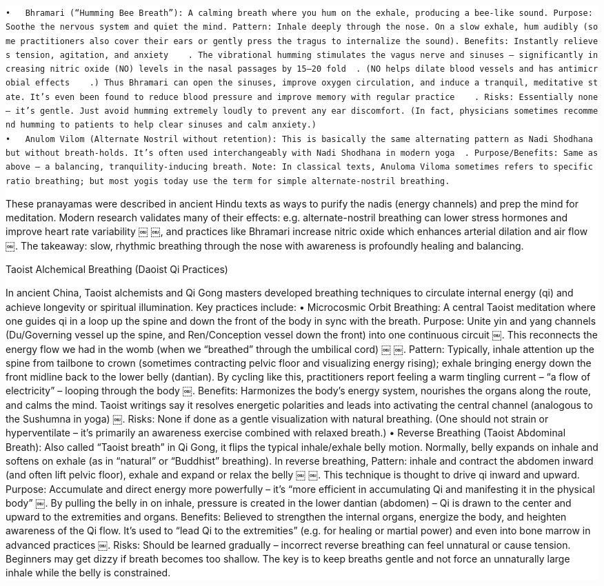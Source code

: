 	•	Bhramari (“Humming Bee Breath”): A calming breath where you hum on the exhale, producing a bee-like sound. Purpose: Soothe the nervous system and quiet the mind. Pattern: Inhale deeply through the nose. On a slow exhale, hum audibly (some practitioners also cover their ears or gently press the tragus to internalize the sound). Benefits: Instantly relieves tension, agitation, and anxiety ￼ ￼. The vibrational humming stimulates the vagus nerve and sinuses – significantly increasing nitric oxide (NO) levels in the nasal passages by 15–20 fold ￼. (NO helps dilate blood vessels and has antimicrobial effects ￼ ￼.) Thus Bhramari can open the sinuses, improve oxygen circulation, and induce a tranquil, meditative state. It’s even been found to reduce blood pressure and improve memory with regular practice ￼ ￼. Risks: Essentially none – it’s gentle. Just avoid humming extremely loudly to prevent any ear discomfort. (In fact, physicians sometimes recommend humming to patients to help clear sinuses and calm anxiety.)
	•	Anulom Vilom (Alternate Nostril without retention): This is basically the same alternating pattern as Nadi Shodhana but without breath-holds. It’s often used interchangeably with Nadi Shodhana in modern yoga ￼. Purpose/Benefits: Same as above – a balancing, tranquility-inducing breath. Note: In classical texts, Anuloma Viloma sometimes refers to specific ratio breathing; but most yogis today use the term for simple alternate-nostril breathing.

These pranayamas were described in ancient Hindu texts as ways to purify the nadis (energy channels) and prep the mind for meditation. Modern research validates many of their effects: e.g. alternate-nostril breathing can lower stress hormones and improve heart rate variability ￼ ￼, and practices like Bhramari increase nitric oxide which enhances arterial dilation and air flow ￼. The takeaway: slow, rhythmic breathing through the nose with awareness is profoundly healing and balancing.

Taoist Alchemical Breathing (Daoist Qi Practices)

In ancient China, Taoist alchemists and Qi Gong masters developed breathing techniques to circulate internal energy (qi) and achieve longevity or spiritual illumination. Key practices include:
	•	Microcosmic Orbit Breathing: A central Taoist meditation where one guides qi in a loop up the spine and down the front of the body in sync with the breath. Purpose: Unite yin and yang channels (Du/Governing vessel up the spine, and Ren/Conception vessel down the front) into one continuous circuit ￼. This reconnects the energy flow we had in the womb (when we “breathed” through the umbilical cord) ￼ ￼. Pattern: Typically, inhale attention up the spine from tailbone to crown (sometimes contracting pelvic floor and visualizing energy rising); exhale bringing energy down the front midline back to the lower belly (dantian). By cycling like this, practitioners report feeling a warm tingling current – “a flow of electricity” – looping through the body ￼. Benefits: Harmonizes the body’s energy system, nourishes the organs along the route, and calms the mind. Taoist writings say it resolves energetic polarities and leads into activating the central channel (analogous to the Sushumna in yoga) ￼. Risks: None if done as a gentle visualization with natural breathing. (One should not strain or hyperventilate – it’s primarily an awareness exercise combined with relaxed breath.)
	•	Reverse Breathing (Taoist Abdominal Breath): Also called “Taoist breath” in Qi Gong, it flips the typical inhale/exhale belly motion. Normally, belly expands on inhale and softens on exhale (as in “natural” or “Buddhist” breathing). In reverse breathing, Pattern: inhale and contract the abdomen inward (and often lift pelvic floor), exhale and expand or relax the belly ￼ ￼. This technique is thought to drive qi inward and upward. Purpose: Accumulate and direct energy more powerfully – it’s “more efficient in accumulating Qi and manifesting it in the physical body” ￼. By pulling the belly in on inhale, pressure is created in the lower dantian (abdomen) – Qi is drawn to the center and upward to the extremities and organs. Benefits: Believed to strengthen the internal organs, energize the body, and heighten awareness of the Qi flow. It’s used to “lead Qi to the extremities” (e.g. for healing or martial power) and even into bone marrow in advanced practices ￼. Risks: Should be learned gradually – incorrect reverse breathing can feel unnatural or cause tension. Beginners may get dizzy if breath becomes too shallow. The key is to keep breaths gentle and not force an unnaturally large inhale while the belly is constrained.